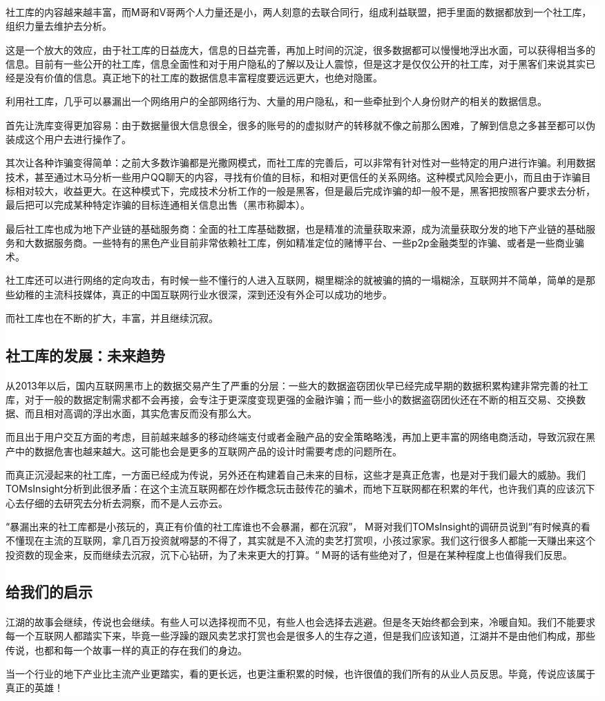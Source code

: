 社工库的内容越来越丰富，而M哥和V哥两个人力量还是小，两人刻意的去联合同行，组成利益联盟，把手里面的数据都放到一个社工库，组织力量去维护去分析。

这是一个放大的效应，由于社工库的日益庞大，信息的日益完善，再加上时间的沉淀，很多数据都可以慢慢地浮出水面，可以获得相当多的信息。目前有一些公开的社工库，信息全面性和对于用户隐私的了解以及让人震惊，但是这才是仅仅公开的社工库，对于黑客们来说其实已经是没有价值的信息。真正地下的社工库的数据信息丰富程度要远远更大，也绝对隐匿。

利用社工库，几乎可以暴漏出一个网络用户的全部网络行为、大量的用户隐私，和一些牵扯到个人身份财产的相关的数据信息。

首先让洗库变得更加容易：由于数据量很大信息很全，很多的账号的的虚拟财产的转移就不像之前那么困难，了解到信息之多甚至都可以伪装成这个用户去进行操作了。

其次让各种诈骗变得简单：之前大多数诈骗都是光撒网模式，而社工库的完善后，可以非常有针对性对一些特定的用户进行诈骗。利用数据技术，甚至通过木马分析一些用户QQ聊天的内容，寻找有价值的目标，和相对更信任的关系网络。这种模式风险会更小，而且由于诈骗目标相对较大，收益更大。在这种模式下，完成技术分析工作的一般是黑客，但是最后完成诈骗的却一般不是，黑客把按照客户要求去分析，最后把可以完成某种特定诈骗的目标连通相关信息出售（黑市称脚本）。

最后社工库也成为地下产业链的基础服务商：全面的社工库基础数据，也是精准的流量获取来源，成为流量获取分发的地下产业链的基础服务和大数据服务商。一些特有的黑色产业目前非常依赖社工库，例如精准定位的赌博平台、一些p2p金融类型的诈骗、或者是一些商业骗术。

社工库还可以进行网络的定向攻击，有时候一些不懂行的人进入互联网，糊里糊涂的就被骗的搞的一塌糊涂，互联网并不简单，简单的是那些幼稚的主流科技媒体，真正的中国互联网行业水很深，深到还没有外企可以成功的地步。

而社工库也在不断的扩大，丰富，并且继续沉寂。

## 社工库的发展：未来趋势

从2013年以后，国内互联网黑市上的数据交易产生了严重的分层：一些大的数据盗窃团伙早已经完成早期的数据积累构建非常完善的社工库，对于一般的数据定制需求都不会再接，会专注于更深度变现更强的金融诈骗；而一些小的数据盗窃团伙还在不断的相互交易、交换数据、而且相对高调的浮出水面，其实危害反而没有那么大。

而且出于用户交互方面的考虑，目前越来越多的移动终端支付或者金融产品的安全策略略浅，再加上更丰富的网络电商活动，导致沉寂在黑产中的数据危害也越来越大。这可能也会是更多的互联网产品的设计时需要考虑的问题所在。

而真正沉浸起来的社工库，一方面已经成为传说，另外还在构建着自己未来的目标，这些才是真正危害，也是对于我们最大的威胁。我们TOMsInsight分析到此很矛盾：在这个主流互联网都在炒作概念玩击鼓传花的骗术，而地下互联网都在积累的年代，也许我们真的应该沉下心去仔细的去研究去分析去洞察，而不是人云亦云。

“暴漏出来的社工库都是小孩玩的，真正有价值的社工库谁也不会暴漏，都在沉寂”， M哥对我们TOMsInsight的调研员说到“有时候真的看不懂现在主流的互联网，拿几百万投资就嘚瑟的不得了，其实就是不入流的卖艺打赏呗，小孩过家家。我们这行很多人都能一天赚出来这个投资数的现金来，反而继续去沉寂，沉下心钻研，为了未来更大的打算。“ M哥的话有些绝对了，但是在某种程度上也值得我们反思。

## 给我们的启示

江湖的故事会继续，传说也会继续。有些人可以选择视而不见，有些人也会选择去逃避。但是冬天始终都会到来，冷暖自知。我们不能要求每一个互联网人都踏实下来，毕竟一些浮躁的跟风卖艺求打赏也会是很多人的生存之道，但是我们应该知道，江湖并不是由他们构成，那些传说，也都和每一个故事一样的真正的存在我们的身边。

当一个行业的地下产业比主流产业更踏实，看的更长远，也更注重积累的时候，也许很值的我们所有的从业人员反思。毕竟，传说应该属于真正的英雄！

